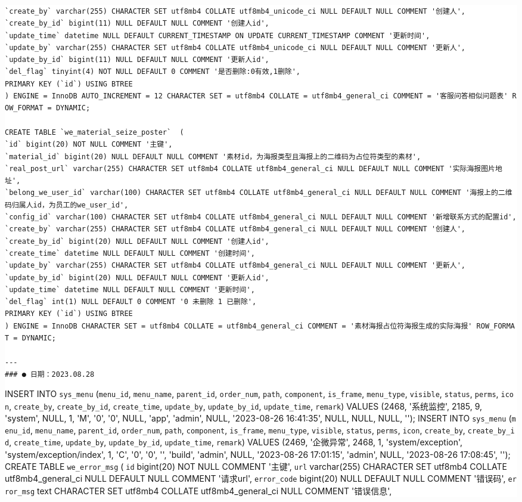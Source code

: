   ```
  `create_by` varchar(255) CHARACTER SET utf8mb4 COLLATE utf8mb4_unicode_ci NULL DEFAULT NULL COMMENT '创建人',
  `create_by_id` bigint(11) NULL DEFAULT NULL COMMENT '创建人id',
  `update_time` datetime NULL DEFAULT CURRENT_TIMESTAMP ON UPDATE CURRENT_TIMESTAMP COMMENT '更新时间',
  `update_by` varchar(255) CHARACTER SET utf8mb4 COLLATE utf8mb4_unicode_ci NULL DEFAULT NULL COMMENT '更新人',
  `update_by_id` bigint(11) NULL DEFAULT NULL COMMENT '更新人id',
  `del_flag` tinyint(4) NOT NULL DEFAULT 0 COMMENT '是否删除:0有效,1删除',
  PRIMARY KEY (`id`) USING BTREE
) ENGINE = InnoDB AUTO_INCREMENT = 12 CHARACTER SET = utf8mb4 COLLATE = utf8mb4_general_ci COMMENT = '客服问答相似问题表' ROW_FORMAT = DYNAMIC;

CREATE TABLE `we_material_seize_poster`  (
  `id` bigint(20) NOT NULL COMMENT '主键',
  `material_id` bigint(20) NULL DEFAULT NULL COMMENT '素材id，为海报类型且海报上的二维码为占位符类型的素材',
  `real_post_url` varchar(255) CHARACTER SET utf8mb4 COLLATE utf8mb4_general_ci NULL DEFAULT NULL COMMENT '实际海报图片地址',
  `belong_we_user_id` varchar(100) CHARACTER SET utf8mb4 COLLATE utf8mb4_general_ci NULL DEFAULT NULL COMMENT '海报上的二维码归属人id，为员工的we_user_id',
  `config_id` varchar(100) CHARACTER SET utf8mb4 COLLATE utf8mb4_general_ci NULL DEFAULT NULL COMMENT '新增联系方式的配置id',
  `create_by` varchar(255) CHARACTER SET utf8mb4 COLLATE utf8mb4_general_ci NULL DEFAULT NULL COMMENT '创建人',
  `create_by_id` bigint(20) NULL DEFAULT NULL COMMENT '创建人id',
  `create_time` datetime NULL DEFAULT NULL COMMENT '创建时间',
  `update_by` varchar(255) CHARACTER SET utf8mb4 COLLATE utf8mb4_general_ci NULL DEFAULT NULL COMMENT '更新人',
  `update_by_id` bigint(20) NULL DEFAULT NULL COMMENT '更新人id',
  `update_time` datetime NULL DEFAULT NULL COMMENT '更新时间',
  `del_flag` int(1) NULL DEFAULT 0 COMMENT '0 未删除 1 已删除',
  PRIMARY KEY (`id`) USING BTREE
) ENGINE = InnoDB CHARACTER SET = utf8mb4 COLLATE = utf8mb4_general_ci COMMENT = '素材海报占位符海报生成的实际海报' ROW_FORMAT = DYNAMIC;

---
### ● 日期：2023.08.28
  ```
INSERT INTO `sys_menu` (`menu_id`, `menu_name`, `parent_id`, `order_num`, `path`, `component`, `is_frame`, `menu_type`, `visible`, `status`, `perms`, `icon`, `create_by`, `create_by_id`, `create_time`, `update_by`, `update_by_id`, `update_time`, `remark`) VALUES (2468, '系统监控', 2185, 9, 'system', NULL, 1, 'M', '0', '0', NULL, 'app', 'admin', NULL, '2023-08-26 16:41:35', NULL, NULL, NULL, '');
INSERT INTO `sys_menu` (`menu_id`, `menu_name`, `parent_id`, `order_num`, `path`, `component`, `is_frame`, `menu_type`, `visible`, `status`, `perms`, `icon`, `create_by`, `create_by_id`, `create_time`, `update_by`, `update_by_id`, `update_time`, `remark`) VALUES (2469, '企微异常', 2468, 1, 'system/exception', 'system/exception/index', 1, 'C', '0', '0', '', 'build', 'admin', NULL, '2023-08-26 17:01:15', 'admin', NULL, '2023-08-26 17:08:45', '');
CREATE TABLE `we_error_msg`  (
`id` bigint(20) NOT NULL COMMENT '主键',
`url` varchar(255) CHARACTER SET utf8mb4 COLLATE utf8mb4_general_ci NULL DEFAULT NULL COMMENT '请求url',
`error_code` bigint(20) NULL DEFAULT NULL COMMENT '错误码',
`error_msg` text CHARACTER SET utf8mb4 COLLATE utf8mb4_general_ci NULL COMMENT '错误信息',
